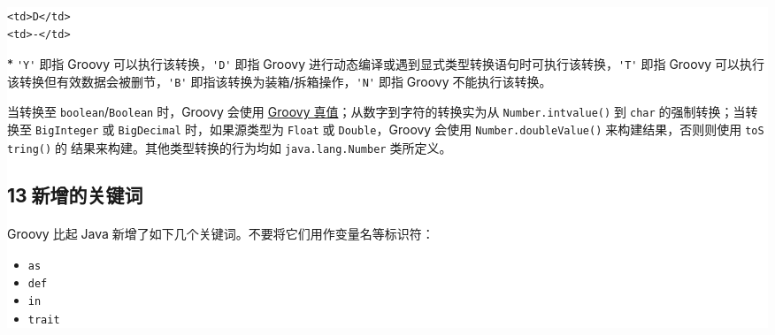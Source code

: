     <td>D</td>
    <td>-</td>
  </tr>
</table>


\* `'Y'` 即指 Groovy 可以执行该转换，`'D'` 即指 Groovy 进行动态编译或遇到显式类型转换语句时可执行该转换，`'T'` 即指 Groovy 可以执行该转换但有效数据会被删节，`'B'` 即指该转换为装箱/拆箱操作，`'N'` 即指 Groovy 不能执行该转换。


当转换至 `boolean`/`Boolean` 时，Groovy 会使用 [Groovy 真值](http://docs.groovy-lang.org/latest/html/documentation/core-semantics.html#Groovy-Truth)；从数字到字符的转换实为从 `Number.intvalue()` 到 `char` 的强制转换；当转换至 `BigInteger` 或 `BigDecimal` 时，如果源类型为 `Float` 或 `Double`，Groovy 会使用 `Number.doubleValue()` 来构建结果，否则则使用 `toString()` 的 结果来构建。其他类型转换的行为均如 `java.lang.Number` 类所定义。

## 13 新增的关键词


Groovy 比起 Java 新增了如下几个关键词。不要将它们用作变量名等标识符：

- `as`
- `def`
- `in`
- `trait`
